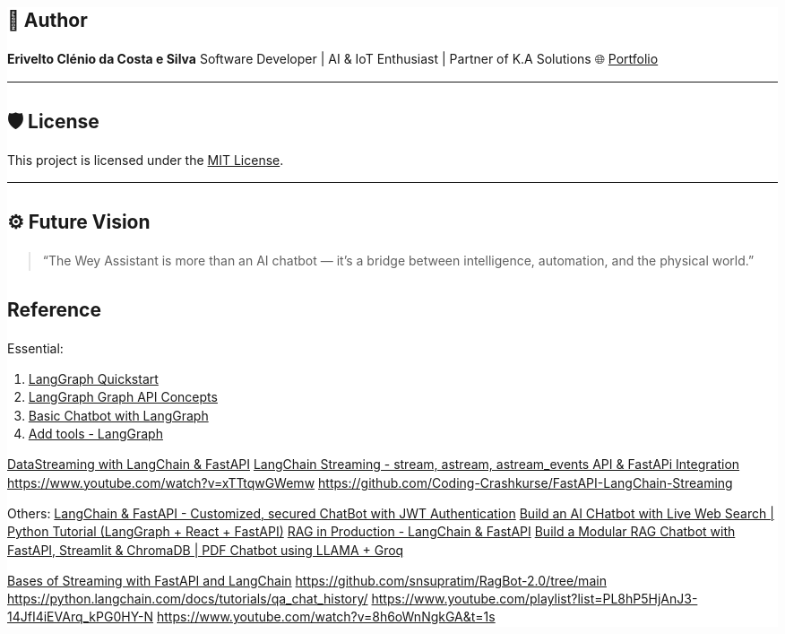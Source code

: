 
## 🤖 Author

**Erivelto Clénio da Costa e Silva**
Software Developer | AI & IoT Enthusiast | Partner of K.A Solutions
🌐 [Portfolio](https://eriveltosilva.com)

---

## 🛡️ License

This project is licensed under the [MIT License](LICENSE).

---

## ⚙️ Future Vision

> “The Wey Assistant is more than an AI chatbot — it’s a bridge between intelligence, automation, and the physical world.”




## Reference
Essential:
1. [LangGraph Quickstart](https://langchain-ai.github.io/langgraph/agents/agents/)
2. [LangGraph Graph API Concepts](https://langchain-ai.github.io/langgraph/concepts/low_level/)
3. [Basic Chatbot with LangGraph](https://langchain-ai.github.io/langgraph/tutorials/get-started/1-build-basic-chatbot/)
4. [Add tools - LangGraph](https://langchain-ai.github.io/langgraph/tutorials/get-started/2-add-tools/)


[DataStreaming with LangChain & FastAPI](https://www.youtube.com/watch?v=Gn54EbU9mRg)
[LangChain Streaming - stream, astream, astream_events API & FastAPi Integration](https://www.youtube.com/watch?v=juzD9h9ewV8)
https://www.youtube.com/watch?v=xTTtqwGWemw
https://github.com/Coding-Crashkurse/FastAPI-LangChain-Streaming


Others:
[LangChain & FastAPI - Customized, secured ChatBot with JWT Authentication](https://www.youtube.com/watch?v=OqT3hKYoeTQ)
[Build an AI CHatbot with Live Web Search | Python Tutorial (LangGraph + React + FastAPI)](https://www.youtube.com/watch?v=bZObGhl7RAo)
[RAG in Production - LangChain & FastAPI](https://www.youtube.com/watch?v=Arf7UwWjGyc)
[Build a Modular RAG Chatbot with FastAPI, Streamlit & ChromaDB | PDF Chatbot using LLAMA + Groq](https://www.youtube.com/watch?v=TxtK6NUUklQ)

[Bases of Streaming with FastAPI and LangChain](https://github.com/Coding-Crashkurse/LangChain-FastAPI-Streaming)
https://github.com/snsupratim/RagBot-2.0/tree/main
https://python.langchain.com/docs/tutorials/qa_chat_history/
https://www.youtube.com/playlist?list=PL8hP5HjAnJ3-14JfI4iEVArq_kPG0HY-N
https://www.youtube.com/watch?v=8h6oWnNgkGA&t=1s
